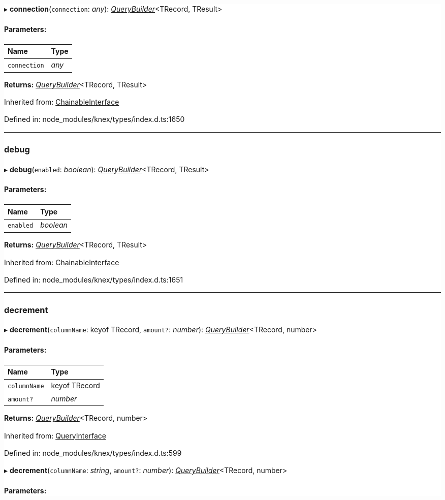 ▸ **connection**(`connection`: *any*): [*QueryBuilder*](knex.knex-1.querybuilder.md)<TRecord, TResult\>

#### Parameters:

Name | Type |
:------ | :------ |
`connection` | *any* |

**Returns:** [*QueryBuilder*](knex.knex-1.querybuilder.md)<TRecord, TResult\>

Inherited from: [ChainableInterface](../interfaces/knex.knex-1.chainableinterface.md)

Defined in: node_modules/knex/types/index.d.ts:1650

___

### debug

▸ **debug**(`enabled`: *boolean*): [*QueryBuilder*](knex.knex-1.querybuilder.md)<TRecord, TResult\>

#### Parameters:

Name | Type |
:------ | :------ |
`enabled` | *boolean* |

**Returns:** [*QueryBuilder*](knex.knex-1.querybuilder.md)<TRecord, TResult\>

Inherited from: [ChainableInterface](../interfaces/knex.knex-1.chainableinterface.md)

Defined in: node_modules/knex/types/index.d.ts:1651

___

### decrement

▸ **decrement**(`columnName`: keyof TRecord, `amount?`: *number*): [*QueryBuilder*](knex.knex-1.querybuilder.md)<TRecord, number\>

#### Parameters:

Name | Type |
:------ | :------ |
`columnName` | keyof TRecord |
`amount?` | *number* |

**Returns:** [*QueryBuilder*](knex.knex-1.querybuilder.md)<TRecord, number\>

Inherited from: [QueryInterface](../interfaces/knex.knex-1.queryinterface.md)

Defined in: node_modules/knex/types/index.d.ts:599

▸ **decrement**(`columnName`: *string*, `amount?`: *number*): [*QueryBuilder*](knex.knex-1.querybuilder.md)<TRecord, number\>

#### Parameters:
